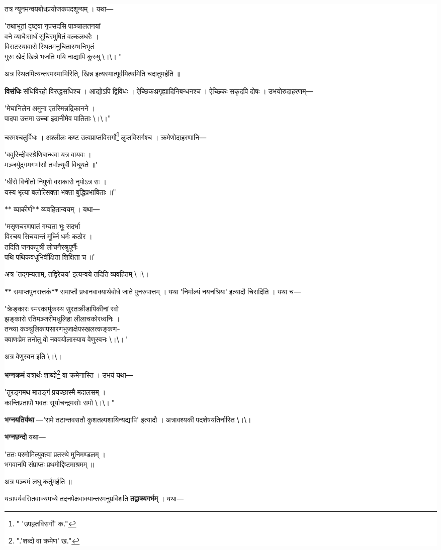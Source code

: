 तत्र न्यूनमन्वयबोधप्रयोजकपदशून्यम् । यथा—

'तथाभूतां दृष्ट्वा नृपसदसि पाञ्चालतनयां  
वने व्याधैःसार्धं सुचिरमुषितं वल्कलधरैः ।  
विराटस्यावासे स्थितमनुचितारम्भनिभृतं  
गुरुः खेदं खिन्ने भजति मयि नाद्यापि कुरुषु \।\। "

 अत्र स्थितमित्यन्तरमस्माभिरिति, खिन्न इत्यस्मात्पूर्वमित्थमिति चदातुमर्हति ॥

 **विसंधिः** संधिविरहो विरुद्धसधिश्च । आद्योऽपि द्विविधः । ऐच्छिकःप्रगृह्यादिनिबन्धनश्च । ऐच्छिकः सकृदपि दोषः । उभयोरुदाहरणम्—

'मेघानिलेन अमुना एतस्मिन्नद्रिकानने ।  
पादपा उत्तमा उच्चा इदानीमेव पातिताः \।\।"

चरमश्चतुर्विधः । अश्लीलः कष्ट उत्वप्राप्तविसर्गो[^37] लुप्तविसर्गश्च । क्रमेणोदाहरणानि—

[^37]: " 'उपहृतविसर्गो' क."

'ववुरिन्दीवरश्रेणिबान्धवा यत्र वायवः ।  
मञ्जर्युद्गमगर्भासौ तर्वाल्युर्वी विधूयते ॥'

'धीरो विनीतो निपुणो वराकारो नृपोऽत्र सः ।  
यस्य भृत्या बलोत्सिक्ता भक्ता बुद्धिप्रभाविताः ॥"

** व्याकीर्णं** व्यवहितान्वयम् । यथा—

'मसृणचरणपातं गम्यता भूः सदर्भा  
विरचय सिचयान्तं मूर्ध्नि धर्मः कठोर ।  
तदिति जनकपुत्री लोचनैरश्रुपूर्णैः  
पथि पथिकवधूभिर्वीक्षिता शिक्षिता च ॥'

अत्र 'तद्गम्यताम्, तद्विरेचय' इत्यन्वये तदिति व्यवहितम् \।\।

** समाप्तपुनरात्तकं** समाप्तौ प्रधानवाक्यार्थबोधे जाते पुनरुपात्तम् । यथा 'निर्माल्यं नयनश्रियः' इत्यादौ चिरादिति । यथा च—



'क्रेङ्कारः स्मरकार्मुकस्य सुरतक्रीडापिकीनां रवो  
झङ्कारो रतिमञ्जरीमधुलिहा लीलाचकोरध्वनिः ।  
तन्व्या कञ्चुलिकापसारणभुजाक्षेपस्खलत्कङ्कण-  
क्वाणःप्रेम तनोतु वो नववयोलास्याय वेणुस्वनः \।\। '

अत्र वेणुस्वन इति \।\।

**भग्नक्रमं** यत्रार्थः शाब्दो[^38] वा क्रमेनास्ति । उभयं यथा—

[^38]: ".'शब्दो वा क्रमेण' ख."

'तुरङ्गमथ मातङ्गं प्रयच्छास्मै मदालसम् ।  
कान्तिप्रतापौ भवतः सूर्याचन्द्रमसोः समो \।\। "

**भग्नयतिर्यथा** —'रामे तटान्तवसतौ कुशतल्पशायिन्यद्यापि' इत्यादौ । अत्रावश्यकी पदशेषयतिर्नास्ति \।\।

**भग्नछन्दो** यथा—

'ततः परमोमित्युक्त्वा प्रतस्थे मुनिमण्डलम् ।  
भगवानपि संप्राप्तः प्रथमोद्दिष्टमाश्रमम् ॥

अत्र पञ्चमं लघु कर्तुमर्हति ॥

 यत्रापर्यवसितवाक्यमध्ये तदनपेक्षवाक्यान्तरमनुप्रविशति **तद्वाक्यगर्भम्** । यथा—


[^1]: " ' नमाम्य ' क"
[^2]: "' दिल्ली '"
[^3]: " ' त्व वा ' ख."
[^4]: "' साधन ' ख"
[^5]: "' शून्यत्वे ' ख"
[^6]: " 'प्रतिपत्तिगुणद्वारा' ख."
[^7]: "'वस्तुतस्तु का 'क-ख."
[^8]: " 'गुणदोषादि' क. "
[^9]: "'कूलमिदमिति भावः' क; 'प्रतिकूलमिति तन्न' ख."
[^10]: " 'तदुक्तम्' क."
[^11]: "'यस्य' क"
[^12]: " 'कृतोऽम्यासः' क."
[^13]: "ख- पुस्तके नास्ति"
[^14]: "'द्वित्रि' ख"
[^16]: "'क्षते' ख"
[^17]: " 'च' ख."
[^18]: "'शरीरि' ख."
[^19]: " 'मनीषितामर्चगृहेषु देवता' क."
[^20]: " 'सरक्षसि' क."
[^21]: "'चलित' ख."
[^22]: "'नास्ति' ख."
[^23]: "'तासु' क."
[^24]: " 'शक्त्यादि' ख."
[^25]: " 'पुनरुक्तत्वेऽपि' क."
[^26]: " 'शङ्खशुक्तिरिव' ख"
[^27]: "' वशित ' ख. "
[^28]: "मश' क."
[^29]: "'वाच्या' ख."
[^30]: "'त्कारि' ख.."
[^31]: "'सर्वत्र वक्तु' ख"
[^32]: "'श्रीपाद ' क."
[^33]: " 'काव्य' क"
[^34]: " 'श्वित्रेण' ख."
[^35]: "'मरुत्' ख."
[^36]: "'पीलु' क."
[^39]: "'पद' क."
[^40]: " 'शृङ्गे' ख."
[^41]: " 'पतिभिः' ख."
[^42]: "'बद्ध' ख."
[^43]: " 'मलक्ष' क."
[^44]: " 'लक्षक' ख"
[^45]: "'अत्रासम' ख"
[^46]: "'न्तर गो' ख. "
[^47]: "उदाहरण क-पुस्तके नास्ति"
[^48]: "'सप्रत्याशस्तवाङ्गके' क. २-३'पमा' क. "
[^49]: "पमा. क"
[^50]: "इति. क"
[^51]: "'कर' ख"
[^52]: " 'यथा तत्र' ख."
[^51]: "'कर' ख"
[^54]: " 'त्यक्ताशङ्का'. क"
[^55]: " 'ज्ञाना' ख."
[^57]: " 'रुचि' क."
[^58]: "‘कगुणत्वमित्यर्थःऽ ख."
[^59]: "द्गण ख"
[^60]: " 'तत्तह' क"
[^61]: " 'तयैषा' क."
[^62]: " ‘अस्तिर्भवतिर्वा प्रथमपुरुषे प्रयुज्यते' क"
[^63]: "'नापपत्ति' ख."
[^64]: " ‘वातादौ’ ‘विरहवाय' क; 'बालादौ' 'वीरवातुला' ख"
[^64]: " ‘वातादौ’ ‘विरहवाय' क; 'बालादौ' 'वीरवातुला' ख"
[^66]: "'प्राचुर्येण व्यक्त' क"
[^67]: "'वृत्तो' ख."
[^68]: "अधु' इति क्रिया."
[^69]: " 'श्लेषत्वम्' खं."
[^70]: " 'रन्तरश्च' ख. "
[^71]: " ‘नाधे’ ख;‘नावे’ क"
[^72]: " सौ औकारसहितः । अथाधाकाररहितश्च ना"
[^73]: " 'नवा' क."
[^74]: "अवस्थापक्षिवाची वय शब्दः"
[^75]: "सालाना काननेन, अलकसहिताननेन च."
[^76]: " 'स्वगौ' ख."
[^77]: "सामान्य' क."
[^78]: " 'भृत.' ग."
[^79]: " 'त्पङ्गज' क."
[^80]: " 'सारसता' ख."
[^81]: " 'गेपणमु' क."